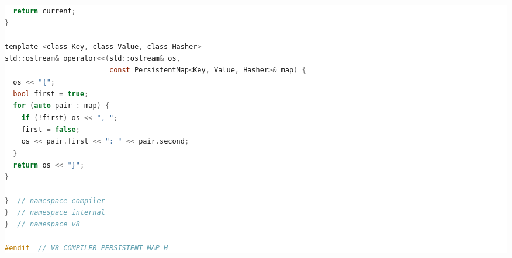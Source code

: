 ```c
  return current;
}

template <class Key, class Value, class Hasher>
std::ostream& operator<<(std::ostream& os,
                         const PersistentMap<Key, Value, Hasher>& map) {
  os << "{";
  bool first = true;
  for (auto pair : map) {
    if (!first) os << ", ";
    first = false;
    os << pair.first << ": " << pair.second;
  }
  return os << "}";
}

}  // namespace compiler
}  // namespace internal
}  // namespace v8

#endif  // V8_COMPILER_PERSISTENT_MAP_H_
```